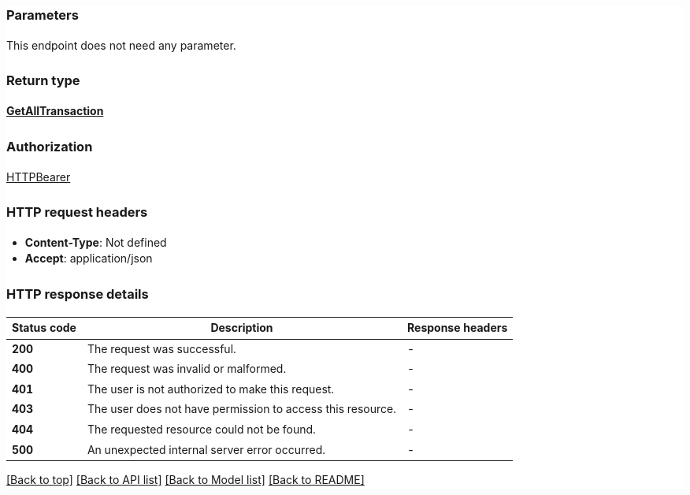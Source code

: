 

### Parameters

This endpoint does not need any parameter.

### Return type

[**GetAllTransaction**](GetAllTransaction.md)

### Authorization

[HTTPBearer](../README.md#HTTPBearer)

### HTTP request headers

 - **Content-Type**: Not defined
 - **Accept**: application/json

### HTTP response details

| Status code | Description | Response headers |
|-------------|-------------|------------------|
**200** | The request was successful. |  -  |
**400** | The request was invalid or malformed. |  -  |
**401** | The user is not authorized to make this request. |  -  |
**403** | The user does not have permission to access this resource. |  -  |
**404** | The requested resource could not be found. |  -  |
**500** | An unexpected internal server error occurred. |  -  |

[[Back to top]](#) [[Back to API list]](../README.md#documentation-for-api-endpoints) [[Back to Model list]](../README.md#documentation-for-models) [[Back to README]](../README.md)

